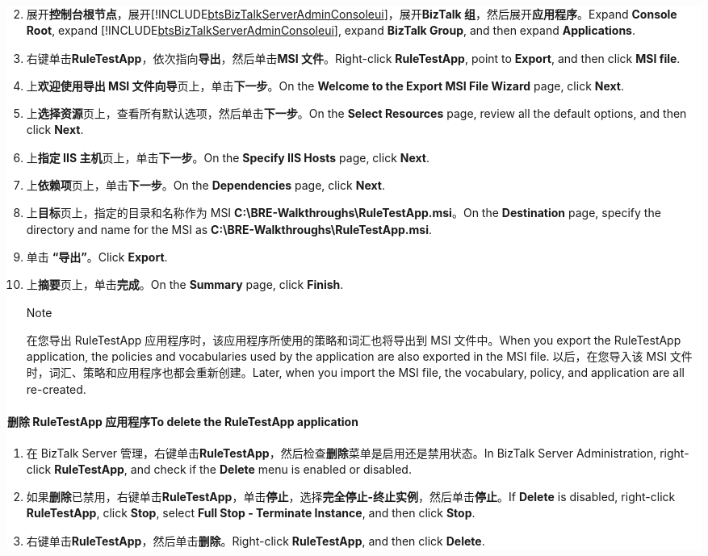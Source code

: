 2. <span data-ttu-id="7a5bf-291">展开**控制台根节点**，展开[!INCLUDE[btsBizTalkServerAdminConsoleui](../includes/btsbiztalkserveradminconsoleui-md.md)]，展开**BizTalk 组**，然后展开**应用程序**。</span><span class="sxs-lookup"><span data-stu-id="7a5bf-291">Expand **Console Root**, expand [!INCLUDE[btsBizTalkServerAdminConsoleui](../includes/btsbiztalkserveradminconsoleui-md.md)], expand **BizTalk Group**, and then expand **Applications**.</span></span>  
  
3. <span data-ttu-id="7a5bf-292">右键单击**RuleTestApp**，依次指向**导出**，然后单击**MSI 文件**。</span><span class="sxs-lookup"><span data-stu-id="7a5bf-292">Right-click **RuleTestApp**, point to **Export**, and then click **MSI file**.</span></span>  
  
4. <span data-ttu-id="7a5bf-293">上**欢迎使用导出 MSI 文件向导**页上，单击**下一步**。</span><span class="sxs-lookup"><span data-stu-id="7a5bf-293">On the **Welcome to the Export MSI File Wizard** page, click **Next**.</span></span>  
  
5. <span data-ttu-id="7a5bf-294">上**选择资源**页上，查看所有默认选项，然后单击**下一步**。</span><span class="sxs-lookup"><span data-stu-id="7a5bf-294">On the **Select Resources** page, review all the default options, and then click **Next**.</span></span>  
  
6. <span data-ttu-id="7a5bf-295">上**指定 IIS 主机**页上，单击**下一步**。</span><span class="sxs-lookup"><span data-stu-id="7a5bf-295">On the **Specify IIS Hosts** page, click **Next**.</span></span>  
  
7. <span data-ttu-id="7a5bf-296">上**依赖项**页上，单击**下一步**。</span><span class="sxs-lookup"><span data-stu-id="7a5bf-296">On the **Dependencies** page, click **Next**.</span></span>  
  
8. <span data-ttu-id="7a5bf-297">上**目标**页上，指定的目录和名称作为 MSI **C:\BRE-Walkthroughs\RuleTestApp.msi**。</span><span class="sxs-lookup"><span data-stu-id="7a5bf-297">On the **Destination** page, specify the directory and name for the MSI as **C:\BRE-Walkthroughs\RuleTestApp.msi**.</span></span>  
  
9. <span data-ttu-id="7a5bf-298">单击 **“导出”**。</span><span class="sxs-lookup"><span data-stu-id="7a5bf-298">Click **Export**.</span></span>  
  
10. <span data-ttu-id="7a5bf-299">上**摘要**页上，单击**完成**。</span><span class="sxs-lookup"><span data-stu-id="7a5bf-299">On the **Summary** page, click **Finish**.</span></span>  
  
    > [!NOTE]
    >  <span data-ttu-id="7a5bf-300">在您导出 RuleTestApp 应用程序时，该应用程序所使用的策略和词汇也将导出到 MSI 文件中。</span><span class="sxs-lookup"><span data-stu-id="7a5bf-300">When you export the RuleTestApp application, the policies and vocabularies used by the application are also exported in the MSI file.</span></span> <span data-ttu-id="7a5bf-301">以后，在您导入该 MSI 文件时，词汇、策略和应用程序也都会重新创建。</span><span class="sxs-lookup"><span data-stu-id="7a5bf-301">Later, when you import the MSI file, the vocabulary, policy, and application are all re-created.</span></span>  
  
#### <a name="to-delete-the-ruletestapp-application"></a><span data-ttu-id="7a5bf-302">删除 RuleTestApp 应用程序</span><span class="sxs-lookup"><span data-stu-id="7a5bf-302">To delete the RuleTestApp application</span></span>  
  
1.  <span data-ttu-id="7a5bf-303">在 BizTalk Server 管理，右键单击**RuleTestApp**，然后检查**删除**菜单是启用还是禁用状态。</span><span class="sxs-lookup"><span data-stu-id="7a5bf-303">In BizTalk Server Administration, right-click **RuleTestApp**, and check if the **Delete** menu is enabled or disabled.</span></span>  
  
2.  <span data-ttu-id="7a5bf-304">如果**删除**已禁用，右键单击**RuleTestApp**，单击**停止**，选择**完全停止-终止实例**，然后单击**停止**。</span><span class="sxs-lookup"><span data-stu-id="7a5bf-304">If **Delete** is disabled, right-click **RuleTestApp**, click **Stop**, select **Full Stop - Terminate Instance**, and then click **Stop**.</span></span>  
  
3.  <span data-ttu-id="7a5bf-305">右键单击**RuleTestApp**，然后单击**删除**。</span><span class="sxs-lookup"><span data-stu-id="7a5bf-305">Right-click **RuleTestApp**, and then click **Delete**.</span></span>  
  